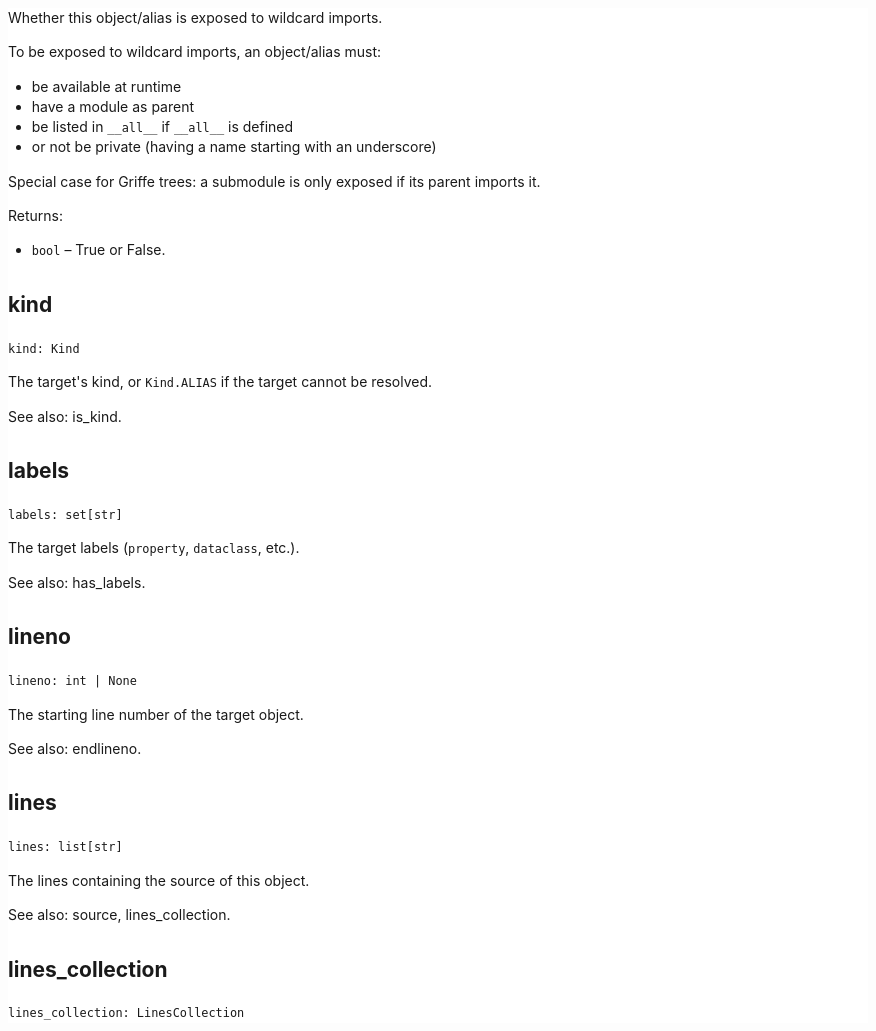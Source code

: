 Whether this object/alias is exposed to wildcard imports.

To be exposed to wildcard imports, an object/alias must:

- be available at runtime
- have a module as parent
- be listed in `__all__` if `__all__` is defined
- or not be private (having a name starting with an underscore)

Special case for Griffe trees: a submodule is only exposed if its parent imports it.

Returns:

- `bool` – True or False.

## kind

```
kind: Kind
```

The target's kind, or `Kind.ALIAS` if the target cannot be resolved.

See also: is_kind.

## labels

```
labels: set[str]
```

The target labels (`property`, `dataclass`, etc.).

See also: has_labels.

## lineno

```
lineno: int | None
```

The starting line number of the target object.

See also: endlineno.

## lines

```
lines: list[str]
```

The lines containing the source of this object.

See also: source, lines_collection.

## lines_collection

```
lines_collection: LinesCollection
```
